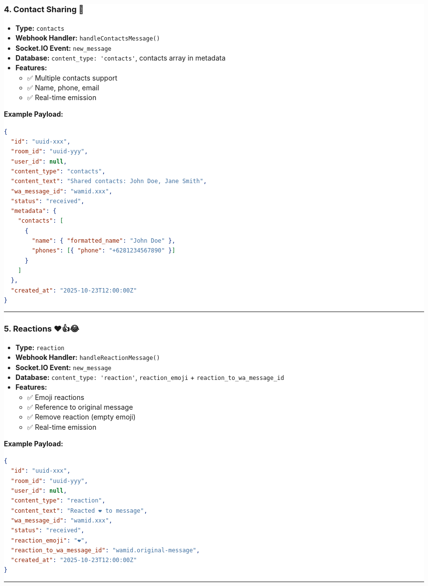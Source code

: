 
### 4. **Contact Sharing** 👤
- **Type:** `contacts`
- **Webhook Handler:** `handleContactsMessage()`
- **Socket.IO Event:** `new_message`
- **Database:** `content_type: 'contacts'`, contacts array in metadata
- **Features:**
  - ✅ Multiple contacts support
  - ✅ Name, phone, email
  - ✅ Real-time emission

**Example Payload:**
```json
{
  "id": "uuid-xxx",
  "room_id": "uuid-yyy",
  "user_id": null,
  "content_type": "contacts",
  "content_text": "Shared contacts: John Doe, Jane Smith",
  "wa_message_id": "wamid.xxx",
  "status": "received",
  "metadata": {
    "contacts": [
      {
        "name": { "formatted_name": "John Doe" },
        "phones": [{ "phone": "+6281234567890" }]
      }
    ]
  },
  "created_at": "2025-10-23T12:00:00Z"
}
```

---

### 5. **Reactions** ❤️👍😂
- **Type:** `reaction`
- **Webhook Handler:** `handleReactionMessage()`
- **Socket.IO Event:** `new_message`
- **Database:** `content_type: 'reaction'`, `reaction_emoji` + `reaction_to_wa_message_id`
- **Features:**
  - ✅ Emoji reactions
  - ✅ Reference to original message
  - ✅ Remove reaction (empty emoji)
  - ✅ Real-time emission

**Example Payload:**
```json
{
  "id": "uuid-xxx",
  "room_id": "uuid-yyy",
  "user_id": null,
  "content_type": "reaction",
  "content_text": "Reacted ❤️ to message",
  "wa_message_id": "wamid.xxx",
  "status": "received",
  "reaction_emoji": "❤️",
  "reaction_to_wa_message_id": "wamid.original-message",
  "created_at": "2025-10-23T12:00:00Z"
}
```

---